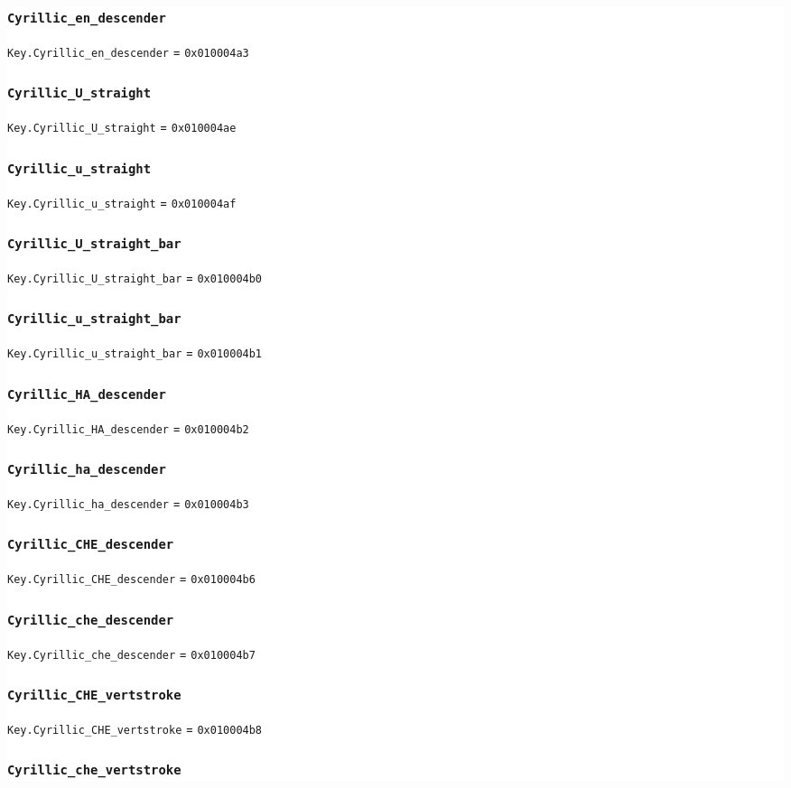 
### `Cyrillic_en_descender`

`Key.Cyrillic_en_descender` = `0x010004a3`



### `Cyrillic_U_straight`

`Key.Cyrillic_U_straight` = `0x010004ae`



### `Cyrillic_u_straight`

`Key.Cyrillic_u_straight` = `0x010004af`



### `Cyrillic_U_straight_bar`

`Key.Cyrillic_U_straight_bar` = `0x010004b0`



### `Cyrillic_u_straight_bar`

`Key.Cyrillic_u_straight_bar` = `0x010004b1`



### `Cyrillic_HA_descender`

`Key.Cyrillic_HA_descender` = `0x010004b2`



### `Cyrillic_ha_descender`

`Key.Cyrillic_ha_descender` = `0x010004b3`



### `Cyrillic_CHE_descender`

`Key.Cyrillic_CHE_descender` = `0x010004b6`



### `Cyrillic_che_descender`

`Key.Cyrillic_che_descender` = `0x010004b7`



### `Cyrillic_CHE_vertstroke`

`Key.Cyrillic_CHE_vertstroke` = `0x010004b8`



### `Cyrillic_che_vertstroke`
